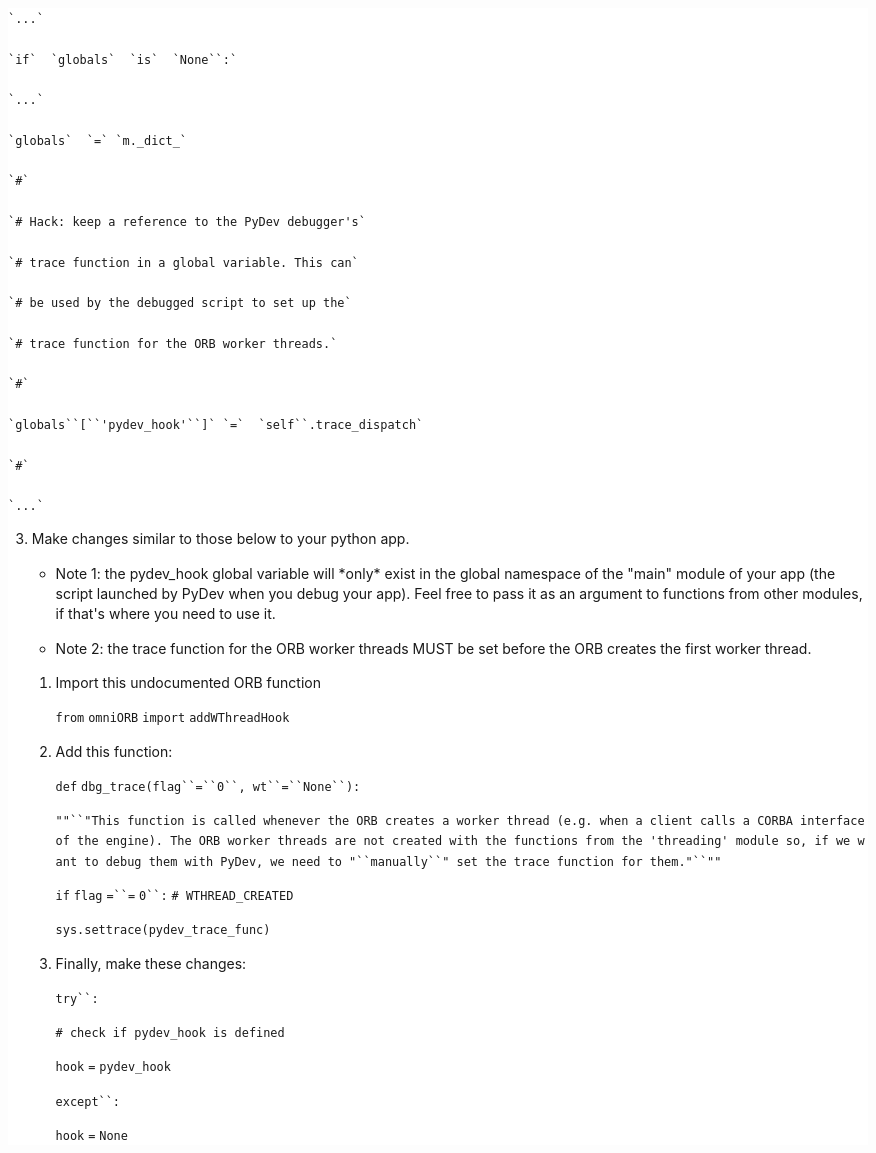     `...`
    
    `if`  `globals`  `is`  `None``:`
    
    `...`
    
    `globals`  `=` `m._dict_`
    
    `#`
    
    `# Hack: keep a reference to the PyDev debugger's`
    
    `# trace function in a global variable. This can`
    
    `# be used by the debugged script to set up the`
    
    `# trace function for the ORB worker threads.`
    
    `#`
    
    `globals``[``'pydev_hook'``]` `=`  `self``.trace_dispatch`
    
    `#`
    
    `...`
    
3.  Make changes similar to those below to your python app.
    
    *   Note 1: the pydev\_hook global variable will \*only\* exist in the global namespace of the "main" module of your app (the script launched by PyDev when you debug your app). Feel free to pass it as an argument to functions from other modules, if that's where you need to use it.
        
    *   Note 2: the trace function for the ORB worker threads MUST be set before the ORB creates the first worker thread.
        
    
    1.  Import this undocumented ORB function
        
        `from` `omniORB` `import` `addWThreadHook`
        
    2.  Add this function:
        
        `def` `dbg_trace(flag``=``0``, wt``=``None``):`
        
        `""``"This function is called whenever the ORB creates a worker thread (e.g. when a client calls a CORBA interface of the engine). The ORB worker threads are not created with the functions from the 'threading' module so, if we want to debug them with PyDev, we need to "``manually``" set the trace function for them."``""`
        
        `if` `flag` `=``=`  `0``:` `# WTHREAD_CREATED`
        
        `sys.settrace(pydev_trace_func)`
        
    3.  Finally, make these changes:
        
        `try``:`
        
        `# check if pydev_hook is defined`
        
        `hook` `=` `pydev_hook`
        
        `except``:`
        
        `hook` `=`  `None`
        